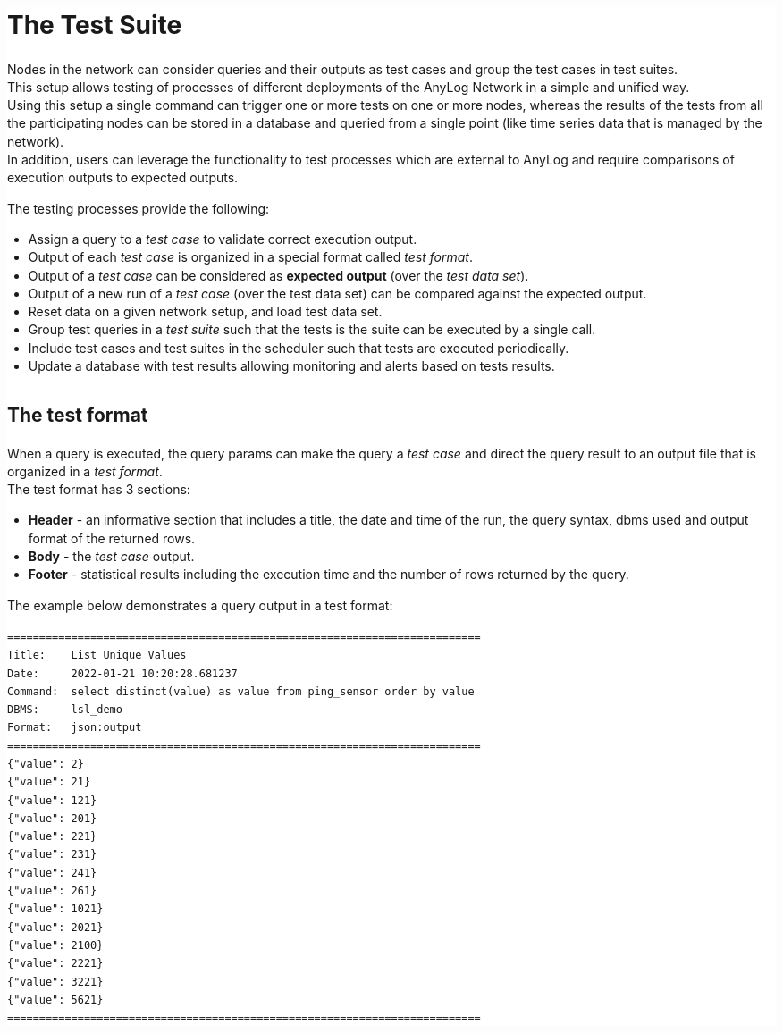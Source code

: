 # The Test Suite

Nodes in the network can consider queries and their outputs as test cases and group the test cases in test suites.   
This setup allows testing of processes of different deployments of the AnyLog Network in a simple and unified way.  
Using this setup a single command can trigger one or more tests on one or more nodes, whereas the results of the tests 
from all the participating nodes can be stored in a database and queried from a single point (like time series data that is managed by the network).    
In addition, users can leverage the functionality to test processes which are external to AnyLog and require comparisons of 
execution outputs to expected outputs.   

The testing processes provide the following:
* Assign a query to a _test case_ to validate correct execution output.
* Output of each _test case_ is organized in a special format called _test format_.
* Output of a _test case_ can be considered as **expected output** (over the _test data set_).   
* Output of a new run of a _test case_ (over the test data set) can be compared against the expected output.
* Reset data on a given network setup, and load test data set.
* Group test queries in a _test suite_ such that the tests is the suite can be executed by a single call.
* Include test cases and test suites in the scheduler such that tests are executed periodically.
* Update a database with test results allowing monitoring and alerts based on tests results.

## The test format

When a query is executed, the query params can make the query a _test case_ and direct the query result to an output
file that is organized in a _test format_.    
The test format has 3 sections:  
* **Header** - an informative section that includes a title, the date and time of the run, the query syntax, dbms used 
and output format of the returned rows.    
* **Body** - the _test case_ output.  
* **Footer** - statistical results including the execution time and the number of rows returned by the query.  

The example below demonstrates a query output in a test format:
```output 
==========================================================================
Title:    List Unique Values
Date:     2022-01-21 10:20:28.681237
Command:  select distinct(value) as value from ping_sensor order by value 
DBMS:     lsl_demo
Format:   json:output
==========================================================================
{"value": 2}
{"value": 21}
{"value": 121}
{"value": 201}
{"value": 221}
{"value": 231}
{"value": 241}
{"value": 261}
{"value": 1021}
{"value": 2021}
{"value": 2100}
{"value": 2221}
{"value": 3221}
{"value": 5621}
==========================================================================
```